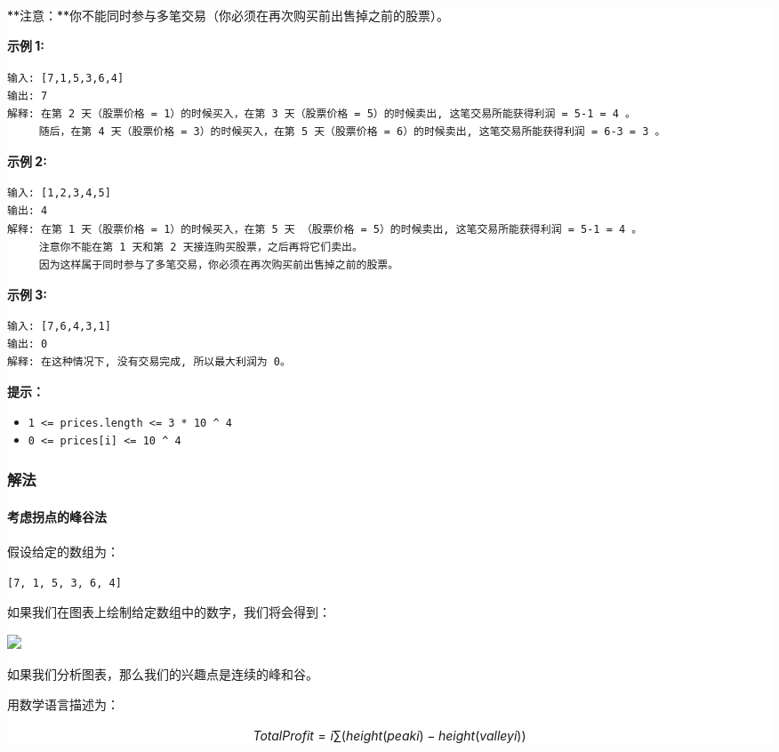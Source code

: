 **注意：**你不能同时参与多笔交易（你必须在再次购买前出售掉之前的股票）。

**示例 1:**

```
输入: [7,1,5,3,6,4]
输出: 7
解释: 在第 2 天（股票价格 = 1）的时候买入，在第 3 天（股票价格 = 5）的时候卖出, 这笔交易所能获得利润 = 5-1 = 4 。
     随后，在第 4 天（股票价格 = 3）的时候买入，在第 5 天（股票价格 = 6）的时候卖出, 这笔交易所能获得利润 = 6-3 = 3 。
```

**示例 2:**

```
输入: [1,2,3,4,5]
输出: 4
解释: 在第 1 天（股票价格 = 1）的时候买入，在第 5 天 （股票价格 = 5）的时候卖出, 这笔交易所能获得利润 = 5-1 = 4 。
     注意你不能在第 1 天和第 2 天接连购买股票，之后再将它们卖出。
     因为这样属于同时参与了多笔交易，你必须在再次购买前出售掉之前的股票。
```

**示例 3:**

```
输入: [7,6,4,3,1]
输出: 0
解释: 在这种情况下, 没有交易完成, 所以最大利润为 0。
```

**提示：**

- `1 <= prices.length <= 3 * 10 ^ 4`
- `0 <= prices[i] <= 10 ^ 4`

### 解法

#### 考虑拐点的峰谷法

假设给定的数组为：

`[7, 1, 5, 3, 6, 4]`

如果我们在图表上绘制给定数组中的数字，我们将会得到：

![](https://pic.leetcode-cn.com/d447f96d20d1cfded20a5d08993b3658ed08e295ecc9aea300ad5e3f4466e0fe-file_1555699515174)

如果我们分析图表，那么我们的兴趣点是连续的峰和谷。

用数学语言描述为：

$$
TotalProfit=
i
∑
​
 (height(peak
i
​
 )−height(valley
i
​
 ))
$$
